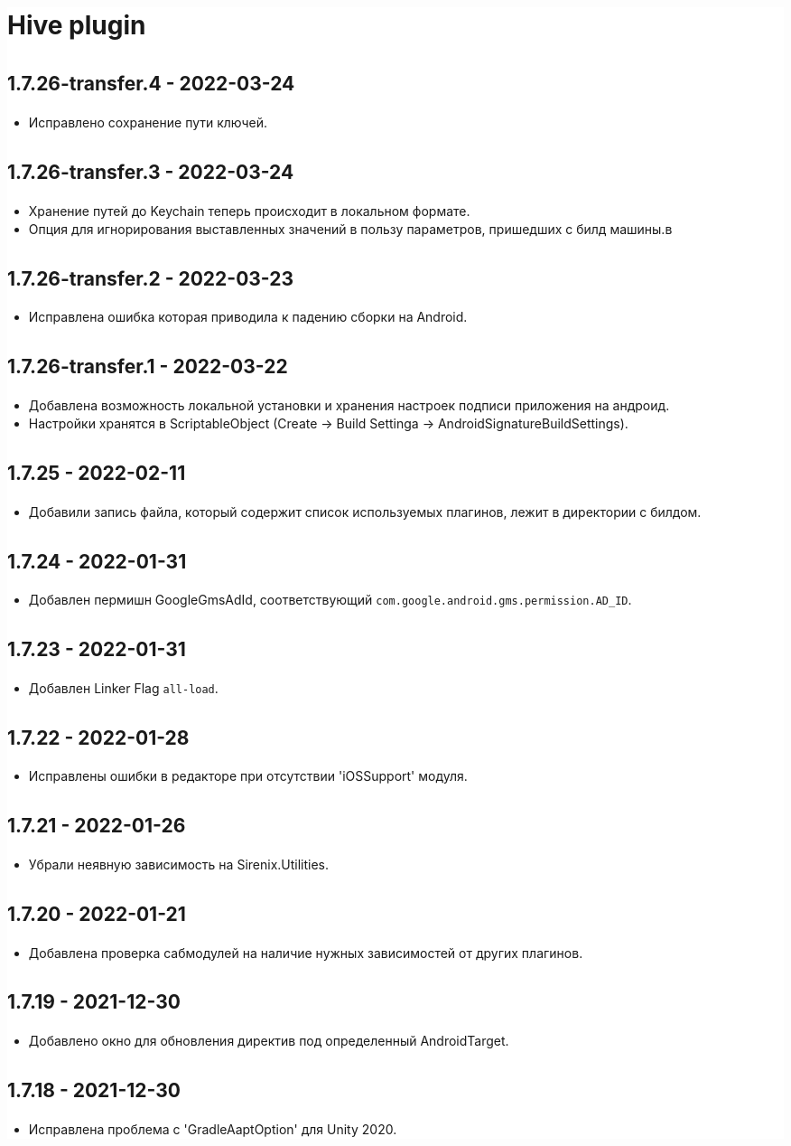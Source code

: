 # Hive plugin

## 1.7.26-transfer.4 - 2022-03-24
* Исправлено сохранение пути ключей.

## 1.7.26-transfer.3 - 2022-03-24
* Хранение путей до Keychain теперь происходит в локальном формате.
* Опция для игнорирования выставленных значений в пользу параметров, пришедших с билд машины.в 

## 1.7.26-transfer.2 - 2022-03-23
* Исправлена ошибка которая приводила к падению сборки на Android.

## 1.7.26-transfer.1 - 2022-03-22
* Добавлена возможность локальной установки и хранения настроек подписи приложения на андроид.
* Настройки хранятся в ScriptableObject (Create -> Build Settinga -> AndroidSignatureBuildSettings).

## 1.7.25 - 2022-02-11
* Добавили запись файла, который содержит список используемых плагинов, лежит в директории с билдом. 

## 1.7.24 - 2022-01-31
* Добавлен пермишн GoogleGmsAdId, соответствующий `com.google.android.gms.permission.AD_ID`.

## 1.7.23 - 2022-01-31
* Добавлен Linker Flag `all-load`.

## 1.7.22 - 2022-01-28
* Исправлены ошибки в редакторе при отсутствии 'iOSSupport' модуля.

## 1.7.21 - 2022-01-26
* Убрали неявную зависимость на Sirenix.Utilities. 

## 1.7.20 - 2022-01-21
* Добавлена проверка сабмодулей на наличие нужных зависимостей от других плагинов.

## 1.7.19 - 2021-12-30
* Добавлено окно для обновления директив под определенный AndroidTarget.

## 1.7.18 - 2021-12-30
* Исправлена проблема с 'GradleAaptOption' для Unity 2020.
